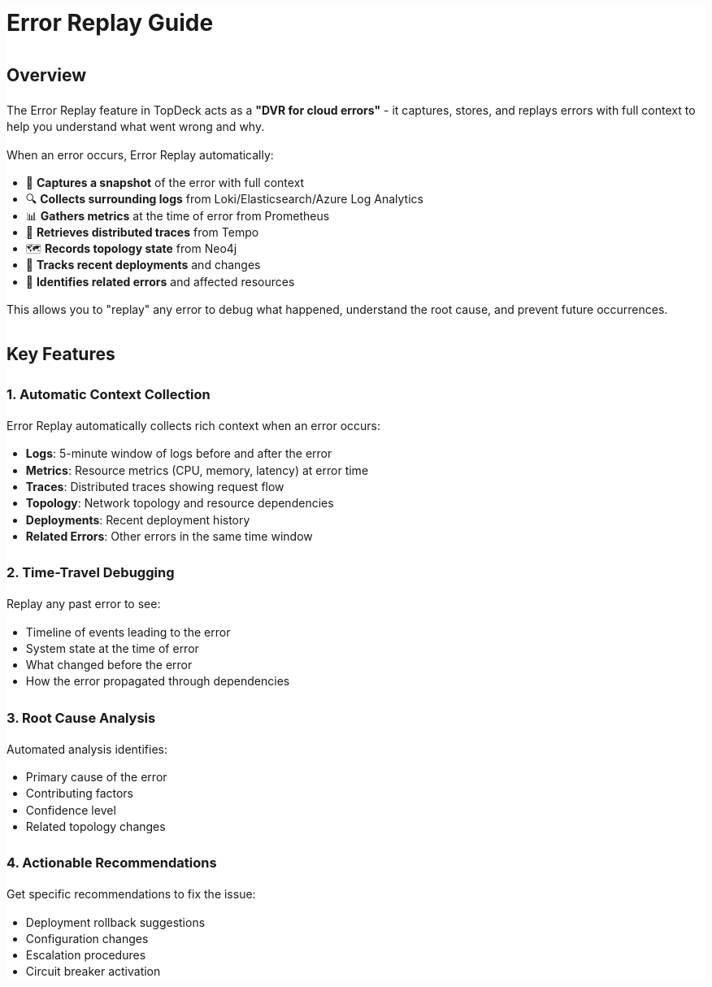 # Error Replay Guide

## Overview

The Error Replay feature in TopDeck acts as a **"DVR for cloud errors"** - it captures, stores, and replays errors with full context to help you understand what went wrong and why.

When an error occurs, Error Replay automatically:
- 📸 **Captures a snapshot** of the error with full context
- 🔍 **Collects surrounding logs** from Loki/Elasticsearch/Azure Log Analytics
- 📊 **Gathers metrics** at the time of error from Prometheus
- 🔗 **Retrieves distributed traces** from Tempo
- 🗺️ **Records topology state** from Neo4j
- 🚀 **Tracks recent deployments** and changes
- 🔗 **Identifies related errors** and affected resources

This allows you to "replay" any error to debug what happened, understand the root cause, and prevent future occurrences.

## Key Features

### 1. Automatic Context Collection
Error Replay automatically collects rich context when an error occurs:
- **Logs**: 5-minute window of logs before and after the error
- **Metrics**: Resource metrics (CPU, memory, latency) at error time
- **Traces**: Distributed traces showing request flow
- **Topology**: Network topology and resource dependencies
- **Deployments**: Recent deployment history
- **Related Errors**: Other errors in the same time window

### 2. Time-Travel Debugging
Replay any past error to see:
- Timeline of events leading to the error
- System state at the time of error
- What changed before the error
- How the error propagated through dependencies

### 3. Root Cause Analysis
Automated analysis identifies:
- Primary cause of the error
- Contributing factors
- Confidence level
- Related topology changes

### 4. Actionable Recommendations
Get specific recommendations to fix the issue:
- Deployment rollback suggestions
- Configuration changes
- Escalation procedures
- Circuit breaker activation
